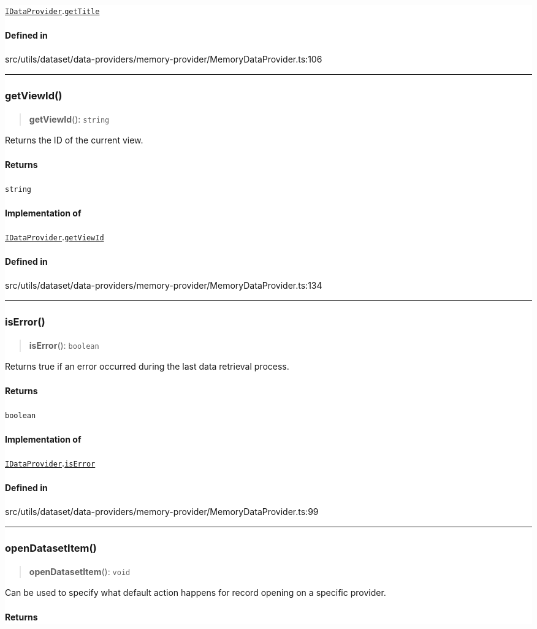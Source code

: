[`IDataProvider`](../interfaces/IDataProvider.md).[`getTitle`](../interfaces/IDataProvider.md#gettitle)

#### Defined in

src/utils/dataset/data-providers/memory-provider/MemoryDataProvider.ts:106

***

### getViewId()

> **getViewId**(): `string`

Returns the ID of the current view.

#### Returns

`string`

#### Implementation of

[`IDataProvider`](../interfaces/IDataProvider.md).[`getViewId`](../interfaces/IDataProvider.md#getviewid)

#### Defined in

src/utils/dataset/data-providers/memory-provider/MemoryDataProvider.ts:134

***

### isError()

> **isError**(): `boolean`

Returns true if an error occurred during the last data retrieval process.

#### Returns

`boolean`

#### Implementation of

[`IDataProvider`](../interfaces/IDataProvider.md).[`isError`](../interfaces/IDataProvider.md#iserror)

#### Defined in

src/utils/dataset/data-providers/memory-provider/MemoryDataProvider.ts:99

***

### openDatasetItem()

> **openDatasetItem**(): `void`

Can be used to specify what default action happens for record opening on a specific provider.

#### Returns
